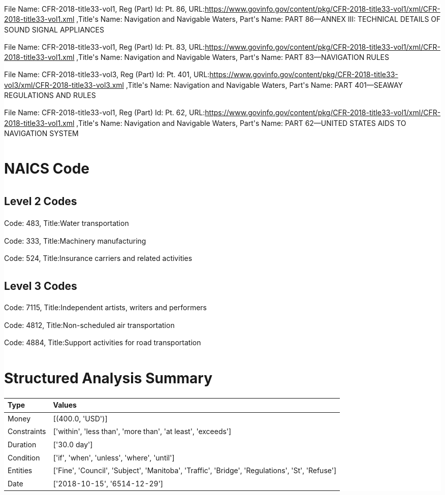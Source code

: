 File Name: CFR-2018-title33-vol1, Reg (Part) Id: Pt. 86, URL:https://www.govinfo.gov/content/pkg/CFR-2018-title33-vol1/xml/CFR-2018-title33-vol1.xml
,Title's Name: Navigation and Navigable Waters, Part's Name: PART 86—ANNEX III: TECHNICAL DETAILS OF SOUND SIGNAL APPLIANCES

File Name: CFR-2018-title33-vol1, Reg (Part) Id: Pt. 83, URL:https://www.govinfo.gov/content/pkg/CFR-2018-title33-vol1/xml/CFR-2018-title33-vol1.xml
,Title's Name: Navigation and Navigable Waters, Part's Name: PART 83—NAVIGATION RULES

File Name: CFR-2018-title33-vol3, Reg (Part) Id: Pt. 401, URL:https://www.govinfo.gov/content/pkg/CFR-2018-title33-vol3/xml/CFR-2018-title33-vol3.xml
,Title's Name: Navigation and Navigable Waters, Part's Name: PART 401—SEAWAY REGULATIONS AND RULES

File Name: CFR-2018-title33-vol1, Reg (Part) Id: Pt. 62, URL:https://www.govinfo.gov/content/pkg/CFR-2018-title33-vol1/xml/CFR-2018-title33-vol1.xml
,Title's Name: Navigation and Navigable Waters, Part's Name: PART 62—UNITED STATES AIDS TO NAVIGATION SYSTEM




# NAICS Code
## Level 2 Codes
Code: 483, Title:Water transportation

Code: 333, Title:Machinery manufacturing

Code: 524, Title:Insurance carriers and related activities




## Level 3 Codes
Code: 7115, Title:Independent artists, writers and performers

Code: 4812, Title:Non-scheduled air transportation

Code: 4884, Title:Support activities for road transportation







# Structured Analysis Summary
| Type        | Values                                                                                         |
|:------------|:-----------------------------------------------------------------------------------------------|
| Money       | [(400.0, 'USD')]                                                                               |
| Constraints | ['within', 'less than', 'more than', 'at least', 'exceeds']                                    |
| Duration    | ['30.0 day']                                                                                   |
| Condition   | ['if', 'when', 'unless', 'where', 'until']                                                     |
| Entities    | ['Fine', 'Council', 'Subject', 'Manitoba', 'Traffic', 'Bridge', 'Regulations', 'St', 'Refuse'] |
| Date        | ['2018-10-15', '6514-12-29']                                                                   |
